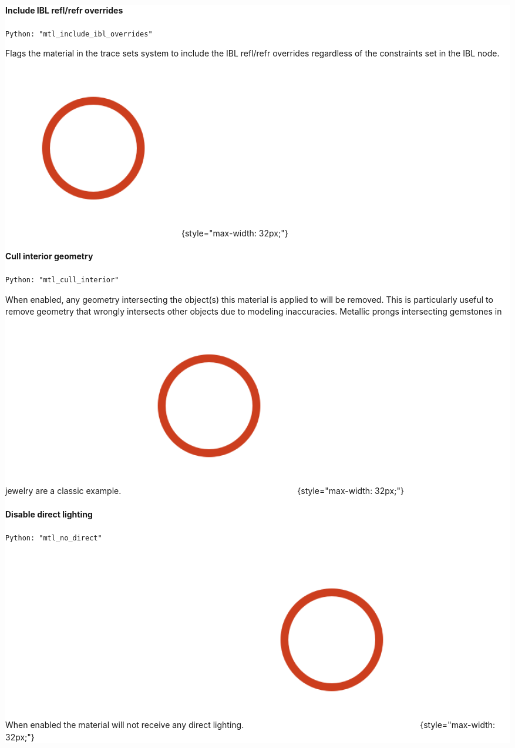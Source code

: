 
#### Include IBL refl/refr overrides
`Python: "mtl_include_ibl_overrides"`

Flags the material in the trace sets system to include the IBL refl/refr overrides regardless of the constraints set in the IBL node.![Icon](mtl_standard_swatch.png "Icon"){style="max-width: 32px;"}


#### Cull interior geometry
`Python: "mtl_cull_interior"`

When enabled, any geometry intersecting the object(s) this material is applied to will be removed. This is particularly useful to remove geometry that wrongly intersects other objects due to modeling inaccuracies. Metallic prongs intersecting gemstones in jewelry are a classic example.![Icon](mtl_standard_swatch.png "Icon"){style="max-width: 32px;"}


#### Disable direct lighting
`Python: "mtl_no_direct"`

When enabled the material will not receive any direct lighting.![Icon](mtl_standard_swatch.png "Icon"){style="max-width: 32px;"}
